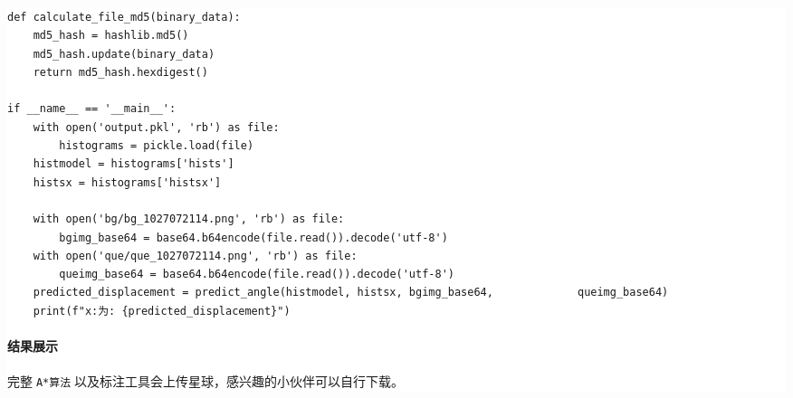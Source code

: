 ```
def calculate_file_md5(binary_data):
    md5_hash = hashlib.md5()
    md5_hash.update(binary_data)
    return md5_hash.hexdigest()

if __name__ == '__main__':
    with open('output.pkl', 'rb') as file:
        histograms = pickle.load(file)
    histmodel = histograms['hists']
    histsx = histograms['histsx']

    with open('bg/bg_1027072114.png', 'rb') as file:
        bgimg_base64 = base64.b64encode(file.read()).decode('utf-8')
    with open('que/que_1027072114.png', 'rb') as file:
        queimg_base64 = base64.b64encode(file.read()).decode('utf-8')
    predicted_displacement = predict_angle(histmodel, histsx, bgimg_base64, 			queimg_base64)
    print(f"x:为: {predicted_displacement}")

```

#### 结果展示

完整 `A*算法` 以及标注工具会上传星球，感兴趣的小伙伴可以自行下载。
